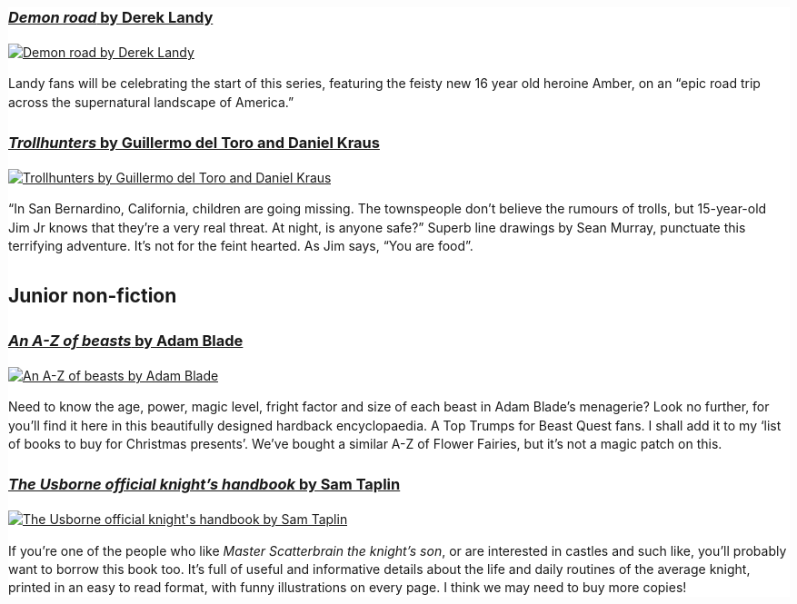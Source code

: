 ### [<cite>Demon road</cite> by Derek Landy](https://suffolk.spydus.co.uk/cgi-bin/spydus.exe/ENQ/OPAC/BIBENQ/13083057?QRY=CTIBIB%3C%20IRN(51020021)&QRYTEXT=Demon%20road)

[![Demon road by Derek Landy](/images/article/demon-road.jpg)](https://suffolk.spydus.co.uk/cgi-bin/spydus.exe/ENQ/OPAC/BIBENQ/13085077?QRY=CTIBIB%3C%20IRN(51021106)&QRYTEXT=Silence%20is%20goldfish)

Landy fans will be celebrating the start of this series, featuring the feisty new 16 year old heroine Amber, on an “epic road trip across the supernatural landscape of America.”

### [<cite>Trollhunters</cite> by Guillermo del Toro and Daniel Kraus](https://suffolk.spydus.co.uk/cgi-bin/spydus.exe/ENQ/OPAC/BIBENQ/13086141?QRY=CTIBIB%3C%20IRN(46866850)&QRYTEXT=Trollhunters)

[![Trollhunters by Guillermo del Toro and Daniel Kraus](/images/article/trollhunters.jpg)](https://suffolk.spydus.co.uk/cgi-bin/spydus.exe/ENQ/OPAC/BIBENQ/13086141?QRY=CTIBIB%3C%20IRN(46866850)&QRYTEXT=Trollhunters)

“In San Bernardino, California, children are going missing. The townspeople don&#8217;t believe the rumours of trolls, but 15-year-old Jim Jr knows that they&#8217;re a very real threat. At night, is anyone safe?” Superb line drawings by Sean Murray, punctuate this terrifying adventure. It’s not for the feint hearted. As Jim says, “You are food”.

## Junior non-fiction

### [<cite>An A-Z of beasts</cite> by Adam Blade](https://suffolk.spydus.co.uk/cgi-bin/spydus.exe/ENQ/OPAC/BIBENQ/13089060?QRY=CTIBIB%3C%20IRN(56128198)&QRYTEXT=A%20to%20Z%20of%20beasts)

[![An A-Z of beasts by Adam Blade](/images/article/an-a-z-of-beasts.jpg)](https://suffolk.spydus.co.uk/cgi-bin/spydus.exe/ENQ/OPAC/BIBENQ/13089060?QRY=CTIBIB%3C%20IRN(56128198)&QRYTEXT=A%20to%20Z%20of%20beasts)

Need to know the age, power, magic level, fright factor and size of each beast in Adam Blade’s menagerie? Look no further, for you’ll find it here in this beautifully designed hardback encyclopaedia. A Top Trumps for Beast Quest fans. I shall add it to my &#8216;list of books to buy for Christmas presents&#8217;. We’ve bought a similar A-Z of Flower Fairies, but it’s not a magic patch on this.

### [<cite>The Usborne official knight&#8217;s handbook</cite> by Sam Taplin](https://suffolk.spydus.co.uk/cgi-bin/spydus.exe/ENQ/OPAC/BIBENQ/13091118?QRY=CTIBIB%3C%20IRN(9785350)&QRYTEXT=The%20Usborne%20official%20knight%27s%20handbook)

[![The Usborne official knight's handbook by Sam Taplin](/images/article/the-usborne-official-knights-handbook.jpg)](https://suffolk.spydus.co.uk/cgi-bin/spydus.exe/ENQ/OPAC/BIBENQ/13091118?QRY=CTIBIB%3C%20IRN(9785350)&QRYTEXT=The%20Usborne%20official%20knight%27s%20handbook)

If you’re one of the people who like <cite>Master Scatterbrain the knight’s son</cite>, or are interested in castles and such like, you’ll probably want to borrow this book too. It’s full of useful and informative details about the life and daily routines of the average knight, printed in an easy to read format, with funny illustrations on every page. I think we may need to buy more copies!
